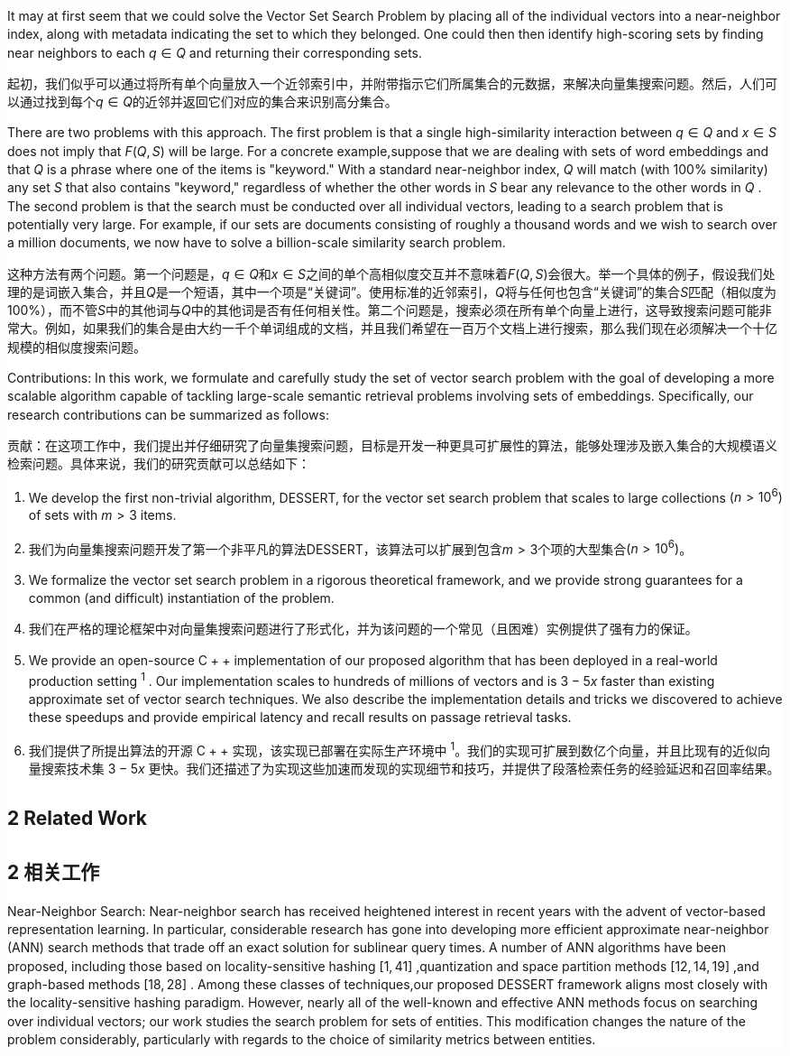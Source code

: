 It may at first seem that we could solve the Vector Set Search Problem by placing all of the individual vectors into a near-neighbor index, along with metadata indicating the set to which they belonged. One could then then identify high-scoring sets by finding near neighbors to each $q \in  Q$ and returning their corresponding sets.

起初，我们似乎可以通过将所有单个向量放入一个近邻索引中，并附带指示它们所属集合的元数据，来解决向量集搜索问题。然后，人们可以通过找到每个$q \in  Q$的近邻并返回它们对应的集合来识别高分集合。

There are two problems with this approach. The first problem is that a single high-similarity interaction between $q \in  Q$ and $x \in  S$ does not imply that $F\left( {Q,S}\right)$ will be large. For a concrete example,suppose that we are dealing with sets of word embeddings and that $Q$ is a phrase where one of the items is "keyword." With a standard near-neighbor index, $Q$ will match (with 100% similarity) any set $S$ that also contains "keyword," regardless of whether the other words in $S$ bear any relevance to the other words in $Q$ . The second problem is that the search must be conducted over all individual vectors, leading to a search problem that is potentially very large. For example, if our sets are documents consisting of roughly a thousand words and we wish to search over a million documents, we now have to solve a billion-scale similarity search problem.

这种方法有两个问题。第一个问题是，$q \in  Q$和$x \in  S$之间的单个高相似度交互并不意味着$F\left( {Q,S}\right)$会很大。举一个具体的例子，假设我们处理的是词嵌入集合，并且$Q$是一个短语，其中一个项是“关键词”。使用标准的近邻索引，$Q$将与任何也包含“关键词”的集合$S$匹配（相似度为100%），而不管$S$中的其他词与$Q$中的其他词是否有任何相关性。第二个问题是，搜索必须在所有单个向量上进行，这导致搜索问题可能非常大。例如，如果我们的集合是由大约一千个单词组成的文档，并且我们希望在一百万个文档上进行搜索，那么我们现在必须解决一个十亿规模的相似度搜索问题。

Contributions: In this work, we formulate and carefully study the set of vector search problem with the goal of developing a more scalable algorithm capable of tackling large-scale semantic retrieval problems involving sets of embeddings. Specifically, our research contributions can be summarized as follows:

贡献：在这项工作中，我们提出并仔细研究了向量集搜索问题，目标是开发一种更具可扩展性的算法，能够处理涉及嵌入集合的大规模语义检索问题。具体来说，我们的研究贡献可以总结如下：

1. We develop the first non-trivial algorithm, DESSERT, for the vector set search problem that scales to large collections $\left( {n > {10}^{6}}\right)$ of sets with $m > 3$ items.

1. 我们为向量集搜索问题开发了第一个非平凡的算法DESSERT，该算法可以扩展到包含$m > 3$个项的大型集合$\left( {n > {10}^{6}}\right)$。

2. We formalize the vector set search problem in a rigorous theoretical framework, and we provide strong guarantees for a common (and difficult) instantiation of the problem.

2. 我们在严格的理论框架中对向量集搜索问题进行了形式化，并为该问题的一个常见（且困难）实例提供了强有力的保证。

3. We provide an open-source $\mathrm{C} +  +$ implementation of our proposed algorithm that has been deployed in a real-world production setting ${}^{1}$ . Our implementation scales to hundreds of millions of vectors and is $3 - {5x}$ faster than existing approximate set of vector search techniques. We also describe the implementation details and tricks we discovered to achieve these speedups and provide empirical latency and recall results on passage retrieval tasks.

3. 我们提供了所提出算法的开源 $\mathrm{C} +  +$ 实现，该实现已部署在实际生产环境中 ${}^{1}$。我们的实现可扩展到数亿个向量，并且比现有的近似向量搜索技术集 $3 - {5x}$ 更快。我们还描述了为实现这些加速而发现的实现细节和技巧，并提供了段落检索任务的经验延迟和召回率结果。

## 2 Related Work

## 2 相关工作

Near-Neighbor Search: Near-neighbor search has received heightened interest in recent years with the advent of vector-based representation learning. In particular, considerable research has gone into developing more efficient approximate near-neighbor (ANN) search methods that trade off an exact solution for sublinear query times. A number of ANN algorithms have been proposed, including those based on locality-sensitive hashing $\left\lbrack  {1,{41}}\right\rbrack$ ,quantization and space partition methods $\left\lbrack  {{12},{14},{19}}\right\rbrack$ ,and graph-based methods $\left\lbrack  {{18},{28}}\right\rbrack$ . Among these classes of techniques,our proposed DESSERT framework aligns most closely with the locality-sensitive hashing paradigm. However, nearly all of the well-known and effective ANN methods focus on searching over individual vectors; our work studies the search problem for sets of entities. This modification changes the nature of the problem considerably, particularly with regards to the choice of similarity metrics between entities.
